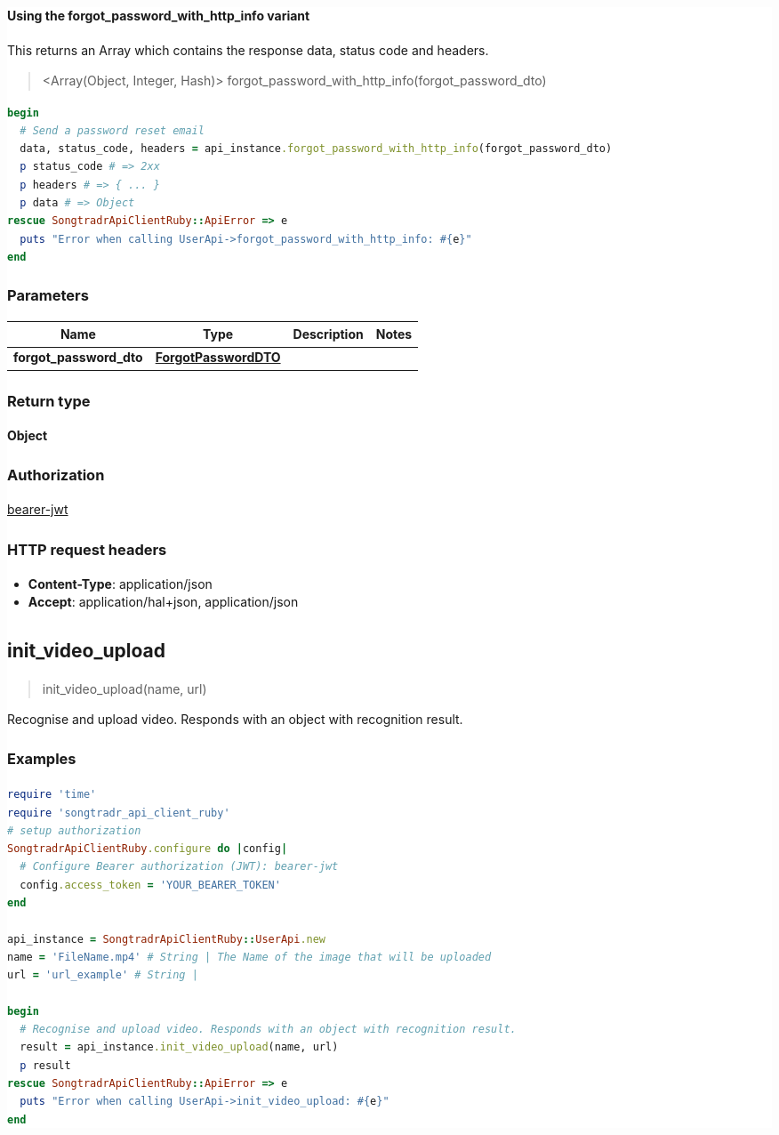 #### Using the forgot_password_with_http_info variant

This returns an Array which contains the response data, status code and headers.

> <Array(Object, Integer, Hash)> forgot_password_with_http_info(forgot_password_dto)

```ruby
begin
  # Send a password reset email
  data, status_code, headers = api_instance.forgot_password_with_http_info(forgot_password_dto)
  p status_code # => 2xx
  p headers # => { ... }
  p data # => Object
rescue SongtradrApiClientRuby::ApiError => e
  puts "Error when calling UserApi->forgot_password_with_http_info: #{e}"
end
```

### Parameters

| Name | Type | Description | Notes |
| ---- | ---- | ----------- | ----- |
| **forgot_password_dto** | [**ForgotPasswordDTO**](ForgotPasswordDTO.md) |  |  |

### Return type

**Object**

### Authorization

[bearer-jwt](../README.md#bearer-jwt)

### HTTP request headers

- **Content-Type**: application/json
- **Accept**: application/hal+json, application/json


## init_video_upload

> <VideoRecognitionResponse> init_video_upload(name, url)

Recognise and upload video. Responds with an object with recognition result.

### Examples

```ruby
require 'time'
require 'songtradr_api_client_ruby'
# setup authorization
SongtradrApiClientRuby.configure do |config|
  # Configure Bearer authorization (JWT): bearer-jwt
  config.access_token = 'YOUR_BEARER_TOKEN'
end

api_instance = SongtradrApiClientRuby::UserApi.new
name = 'FileName.mp4' # String | The Name of the image that will be uploaded
url = 'url_example' # String | 

begin
  # Recognise and upload video. Responds with an object with recognition result.
  result = api_instance.init_video_upload(name, url)
  p result
rescue SongtradrApiClientRuby::ApiError => e
  puts "Error when calling UserApi->init_video_upload: #{e}"
end
```